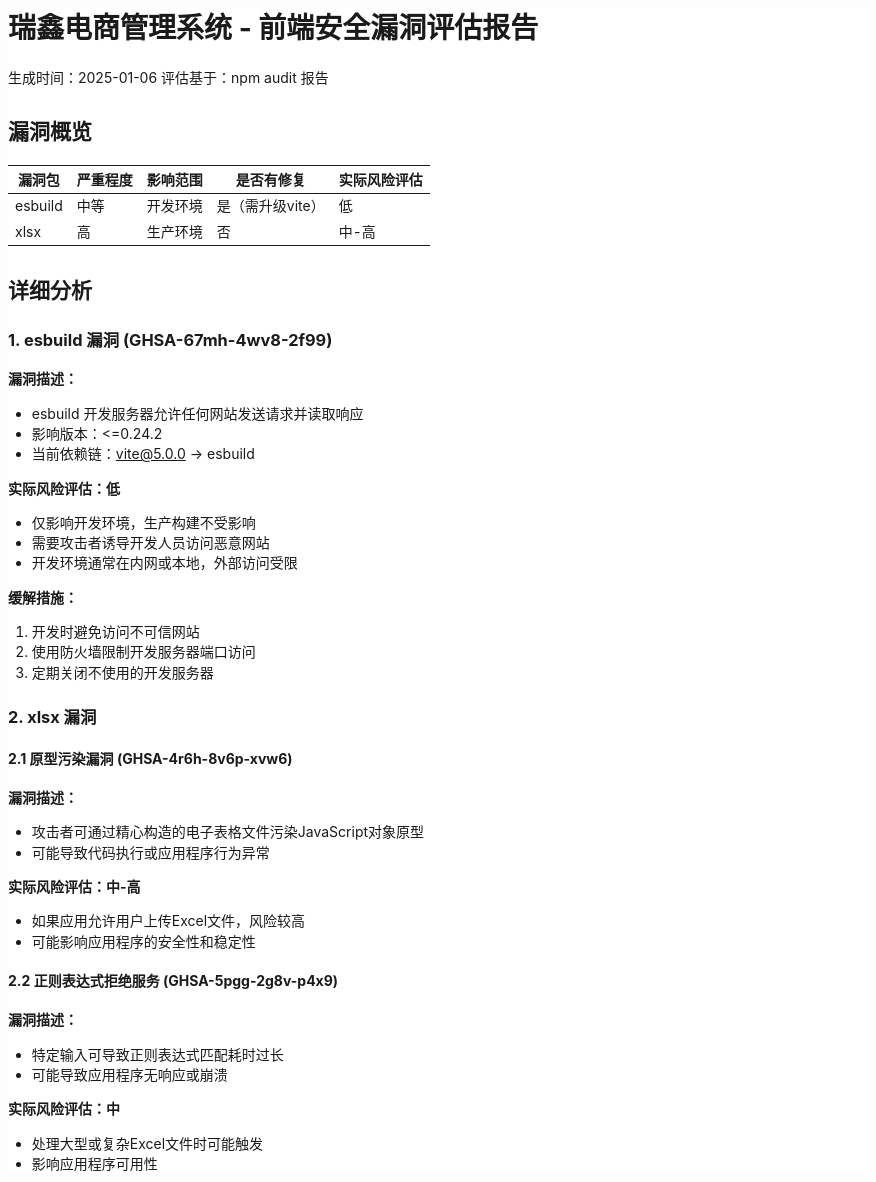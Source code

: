 # 瑞鑫电商管理系统 - 前端安全漏洞评估报告

生成时间：2025-01-06
评估基于：npm audit 报告

## 漏洞概览

| 漏洞包 | 严重程度 | 影响范围 | 是否有修复 | 实际风险评估 |
|--------|----------|----------|------------|--------------|
| esbuild | 中等 | 开发环境 | 是（需升级vite） | 低 |
| xlsx | 高 | 生产环境 | 否 | 中-高 |

## 详细分析

### 1. esbuild 漏洞 (GHSA-67mh-4wv8-2f99)

**漏洞描述：**
- esbuild 开发服务器允许任何网站发送请求并读取响应
- 影响版本：<=0.24.2
- 当前依赖链：vite@5.0.0 → esbuild

**实际风险评估：低**
- 仅影响开发环境，生产构建不受影响
- 需要攻击者诱导开发人员访问恶意网站
- 开发环境通常在内网或本地，外部访问受限

**缓解措施：**
1. 开发时避免访问不可信网站
2. 使用防火墙限制开发服务器端口访问
3. 定期关闭不使用的开发服务器

### 2. xlsx 漏洞

#### 2.1 原型污染漏洞 (GHSA-4r6h-8v6p-xvw6)

**漏洞描述：**
- 攻击者可通过精心构造的电子表格文件污染JavaScript对象原型
- 可能导致代码执行或应用程序行为异常

**实际风险评估：中-高**
- 如果应用允许用户上传Excel文件，风险较高
- 可能影响应用程序的安全性和稳定性

#### 2.2 正则表达式拒绝服务 (GHSA-5pgg-2g8v-p4x9)

**漏洞描述：**
- 特定输入可导致正则表达式匹配耗时过长
- 可能导致应用程序无响应或崩溃

**实际风险评估：中**
- 处理大型或复杂Excel文件时可能触发
- 影响应用程序可用性
